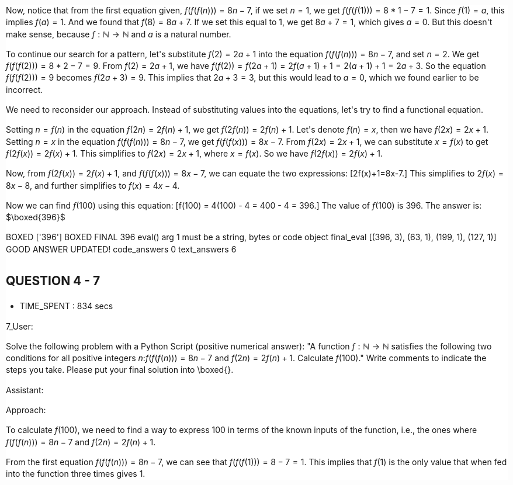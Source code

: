 Now, notice that from the first equation given, $f(f(f(n)))=8n-7$, if we set $n=1$, we get $f(f(f(1)))=8*1-7=1$. Since $f(1)=a$, this implies $f(a)=1$. 
And we found that $f(8) = 8a + 7$. If we set this equal to 1, we get $8a + 7 = 1$, which gives $a = 0$. But this doesn't make sense, because $f: \mathbb N \to \mathbb N$ and $a$ is a natural number.

To continue our search for a pattern, let's substitute $f(2)=2a+1$ into the equation $f(f(f(n)))=8n-7$, and set $n=2$. We get $f(f(f(2)))=8*2-7=9$.
From $f(2) = 2a + 1$, we have $f(f(2)) = f(2a + 1) = 2f(a+1) + 1 = 2(a+1) + 1 = 2a+3$.
So the equation $f(f(f(2)))=9$ becomes $f(2a+3)=9$. This implies that $2a+3=3$, but this would lead to $a=0$, which we found earlier to be incorrect.

We need to reconsider our approach. Instead of substituting values into the equations, let's try to find a functional equation.

Setting $n=f(n)$ in the equation $f(2n)=2f(n)+1$, we get $f(2f(n))=2f(n)+1$. 
Let's denote $f(n)=x$, then we have $f(2x)=2x+1$.
Setting $n=x$ in the equation $f(f(f(n)))=8n-7$, we get $f(f(f(x)))=8x-7$.
From $f(2x)=2x+1$, we can substitute $x=f(x)$ to get $f(2f(x))=2f(x)+1$.
This simplifies to $f(2x)=2x+1$, where $x=f(x)$. So we have $f(2f(x))=2f(x)+1$.

Now, from $f(2f(x))=2f(x)+1$, and $f(f(f(x)))=8x-7$, we can equate the two expressions:
\[2f(x)+1=8x-7.\]
This simplifies to $2f(x)=8x-8$, and further simplifies to $f(x)=4x-4$.

Now we can find $f(100)$ using this equation:
\[f(100) = 4(100) - 4 = 400 - 4 = 396.\]
The value of $f(100)$ is $396$. The answer is: $\boxed{396}$

BOXED ['396']
BOXED FINAL 396
eval() arg 1 must be a string, bytes or code object final_eval
[(396, 3), (63, 1), (199, 1), (127, 1)]
GOOD ANSWER UPDATED!
code_answers 0 text_answers 6



## QUESTION 4 - 7 
- TIME_SPENT : 834 secs

7_User:

Solve the following problem with a Python Script (positive numerical answer):
"A function $f: \mathbb N \to \mathbb N$ satisfies the following two conditions for all positive integers $n$:$f(f(f(n)))=8n-7$ and $f(2n)=2f(n)+1$. Calculate $f(100)$."
Write comments to indicate the steps you take. Please put your final solution into \boxed{}.

Assistant:

Approach:


To calculate $f(100)$, we need to find a way to express 100 in terms of the known inputs of the function, i.e., the ones where $f(f(f(n)))=8n-7$ and $f(2n)=2f(n)+1$.

From the first equation $f(f(f(n)))=8n-7$, we can see that $f(f(f(1)))=8-7=1$. This implies that $f(1)$ is the only value that when fed into the function three times gives 1. 
